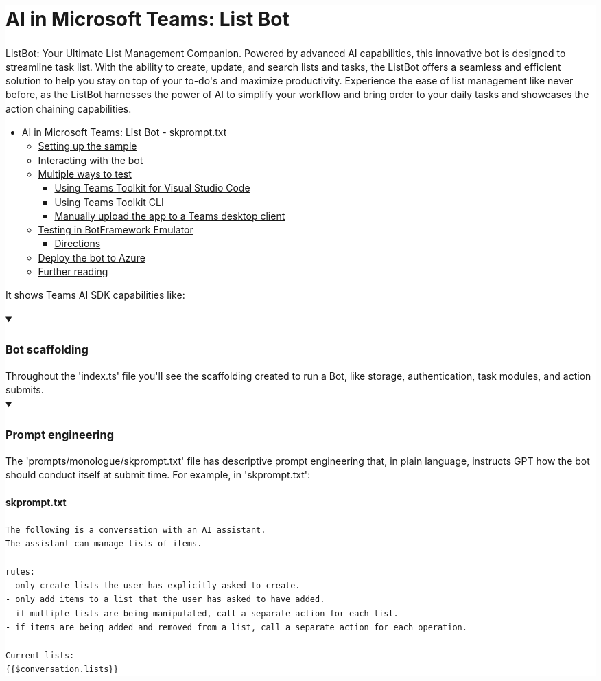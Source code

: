 # AI in Microsoft Teams: List Bot

ListBot: Your Ultimate List Management Companion. Powered by advanced AI capabilities, this innovative bot is designed to streamline task list. With the ability to create, update, and search lists and tasks, the ListBot offers a seamless and efficient solution to help you stay on top of your to-do's and maximize productivity. Experience the ease of list management like never before, as the ListBot harnesses the power of AI to simplify your workflow and bring order to your daily tasks and showcases the action chaining capabilities.





- [AI in Microsoft Teams: List Bot](#ai-in-microsoft-teams-list-bot)
      - [skprompt.txt](#skprompttxt)
  - [Setting up the sample](#setting-up-the-sample)
  - [Interacting with the bot](#interacting-with-the-bot)
  - [Multiple ways to test](#multiple-ways-to-test)
    - [Using Teams Toolkit for Visual Studio Code](#using-teams-toolkit-for-visual-studio-code)
    - [Using Teams Toolkit CLI](#using-teams-toolkit-cli)
    - [Manually upload the app to a Teams desktop client](#manually-upload-the-app-to-a-teams-desktop-client)
  - [Testing in BotFramework Emulator](#testing-in-botframework-emulator)
    - [Directions](#directions)
  - [Deploy the bot to Azure](#deploy-the-bot-to-azure)
  - [Further reading](#further-reading)



It shows Teams AI SDK capabilities like:

<details open>
    <summary><h3>Bot scaffolding</h3></summary>
    Throughout the 'index.ts' file you'll see the scaffolding created to run a Bot, like storage, authentication, task modules, and action submits.
</details>
<details open>
    <summary><h3>Prompt engineering</h3></summary>
The 'prompts/monologue/skprompt.txt' file has descriptive prompt engineering that, in plain language, instructs GPT how the bot should conduct itself at submit time. For example, in 'skprompt.txt':

#### skprompt.txt

```
The following is a conversation with an AI assistant.
The assistant can manage lists of items.

rules:
- only create lists the user has explicitly asked to create.
- only add items to a list that the user has asked to have added.
- if multiple lists are being manipulated, call a separate action for each list.
- if items are being added and removed from a list, call a separate action for each operation.

Current lists:
{{$conversation.lists}}
```
